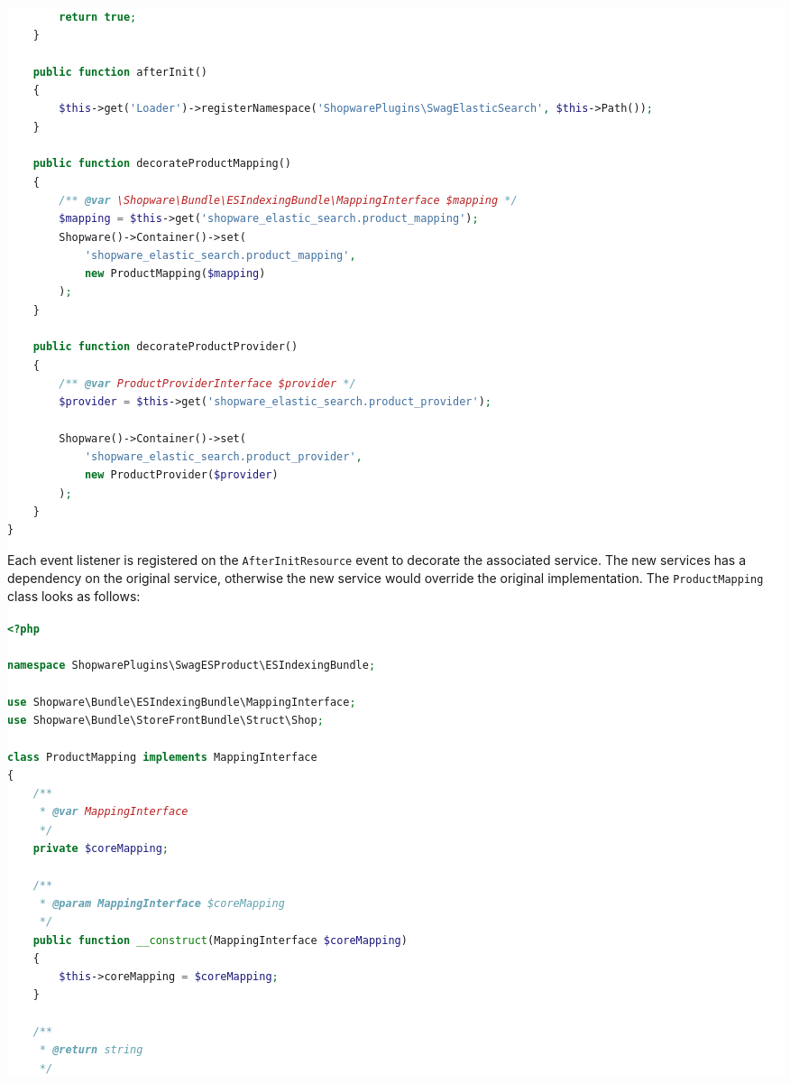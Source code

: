 ```php
        return true;
    }

    public function afterInit()
    {
        $this->get('Loader')->registerNamespace('ShopwarePlugins\SwagElasticSearch', $this->Path());
    }

    public function decorateProductMapping()
    {
        /** @var \Shopware\Bundle\ESIndexingBundle\MappingInterface $mapping */
        $mapping = $this->get('shopware_elastic_search.product_mapping');
        Shopware()->Container()->set(
            'shopware_elastic_search.product_mapping',
            new ProductMapping($mapping)
        );
    }

    public function decorateProductProvider()
    {
        /** @var ProductProviderInterface $provider */
        $provider = $this->get('shopware_elastic_search.product_provider');

        Shopware()->Container()->set(
            'shopware_elastic_search.product_provider',
            new ProductProvider($provider)
        );
    }
}
```

Each event listener is registered on the `AfterInitResource` event to decorate the associated service.
The new services has a dependency on the original service, otherwise the new service would override the original implementation.
The `ProductMapping` class looks as follows:

```php
<?php

namespace ShopwarePlugins\SwagESProduct\ESIndexingBundle;

use Shopware\Bundle\ESIndexingBundle\MappingInterface;
use Shopware\Bundle\StoreFrontBundle\Struct\Shop;

class ProductMapping implements MappingInterface
{
    /**
     * @var MappingInterface
     */
    private $coreMapping;

    /**
     * @param MappingInterface $coreMapping
     */
    public function __construct(MappingInterface $coreMapping)
    {
        $this->coreMapping = $coreMapping;
    }

    /**
     * @return string
     */
```